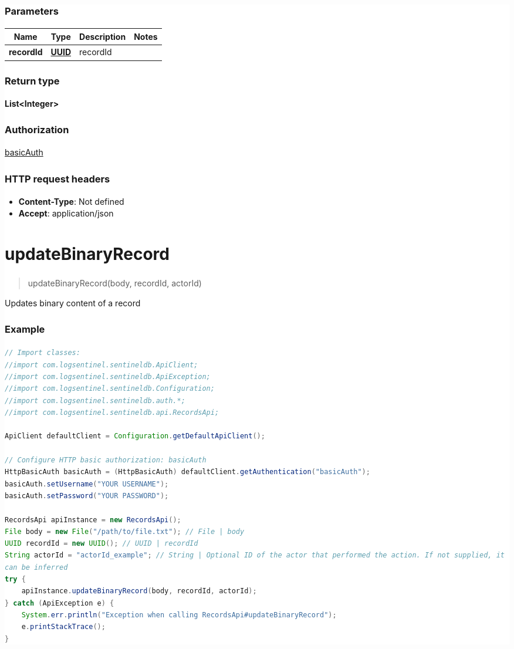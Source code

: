 ### Parameters

Name | Type | Description  | Notes
------------- | ------------- | ------------- | -------------
 **recordId** | [**UUID**](.md)| recordId |

### Return type

**List&lt;Integer&gt;**

### Authorization

[basicAuth](../README.md#basicAuth)

### HTTP request headers

 - **Content-Type**: Not defined
 - **Accept**: application/json

<a name="updateBinaryRecord"></a>
# **updateBinaryRecord**
> updateBinaryRecord(body, recordId, actorId)

Updates binary content of a record

### Example
```java
// Import classes:
//import com.logsentinel.sentineldb.ApiClient;
//import com.logsentinel.sentineldb.ApiException;
//import com.logsentinel.sentineldb.Configuration;
//import com.logsentinel.sentineldb.auth.*;
//import com.logsentinel.sentineldb.api.RecordsApi;

ApiClient defaultClient = Configuration.getDefaultApiClient();

// Configure HTTP basic authorization: basicAuth
HttpBasicAuth basicAuth = (HttpBasicAuth) defaultClient.getAuthentication("basicAuth");
basicAuth.setUsername("YOUR USERNAME");
basicAuth.setPassword("YOUR PASSWORD");

RecordsApi apiInstance = new RecordsApi();
File body = new File("/path/to/file.txt"); // File | body
UUID recordId = new UUID(); // UUID | recordId
String actorId = "actorId_example"; // String | Optional ID of the actor that performed the action. If not supplied, it can be inferred
try {
    apiInstance.updateBinaryRecord(body, recordId, actorId);
} catch (ApiException e) {
    System.err.println("Exception when calling RecordsApi#updateBinaryRecord");
    e.printStackTrace();
}
```
